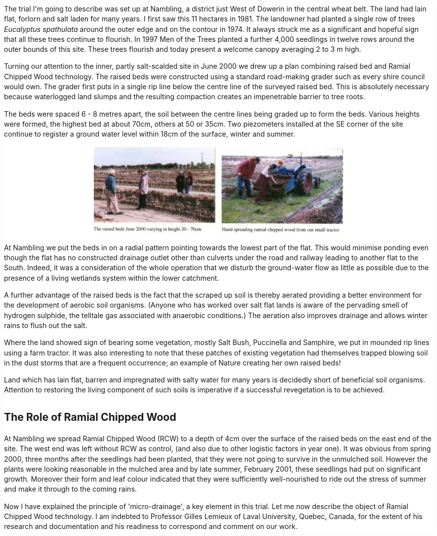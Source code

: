 The trial I'm going to describe was set up at Nambling, a district just West of Dowerin in the central wheat belt.  The land had lain flat, forlorn and salt laden for many years.  I first saw this 11 hectares in 1981.  The landowner had planted a single row of trees <i>Eucalyptus spathulata </i>around the outer edge and on the contour in 1974.  It always struck me as a significant and hopeful sign that all these trees continue to flourish.  In 1997 Men of the Trees planted a further 4,000 seedlings in twelve rows around the outer bounds of this site.  These trees flourish and today present a welcome canopy averaging 2 to 3 m high.</p>
<p>
Turning our attention to the inner, partly salt-scalded site in June 2000 we drew up a plan combining raised bed and Ramial Chipped Wood technology.  The raised beds were constructed using a standard road-making grader such as every shire council would own.  The grader first puts in a single rip line below the centre line of the surveyed raised bed.  This is absolutely necessary because waterlogged land slumps and the resulting compaction creates an impenetrable barrier to tree roots.</p>
<p>
The beds were spaced  6 - 8 metres apart, the soil between the centre lines being graded up to form the beds.  Various heights were formed, the highest bed at about 70cm, others at 50 or 35cm.  Two piezometers installed at the SE corner of the site continue to register a ground water level within 18cm of the surface, winter and summer.</p>
<center><img alt="Photos of Planting Beds" src="planting.jpg"/></center>
<p>
At Nambling we put the beds in on a radial pattern pointing towards the lowest part of the flat.  This would minimise ponding even though the flat has no constructed drainage outlet other than culverts under the road and railway leading to another flat to the South.  Indeed, it was a consideration of the whole operation that we disturb the ground-water flow as little as possible due to the presence of a living wetlands system within the lower catchment.</p>
<p>
A further advantage of the raised beds is the fact that the scraped up soil is thereby aerated providing a better environment for the development of aerobic soil organisms.  (Anyone who has worked over salt flat lands is aware of the pervading smell of hydrogen sulphide, the telltale gas associated with anaerobic conditions.)  The aeration also improves drainage and allows winter rains to flush out the salt.</p>
<p>
Where the land showed sign of bearing some vegetation, mostly Salt Bush, Puccinella and Samphire, we put in mounded rip lines using a farm tractor.  It was also interesting to note that these patches of existing vegetation had themselves trapped blowing soil in the dust storms that are a frequent occurrence; an example of Nature creating her own raised beds!</p>
<p>

Land which has lain flat, barren and impregnated with salty water for many years is decidedly short of beneficial soil organisms.  Attention to restoring the living component of such soils is imperative if a successful revegetation is to be achieved.</p>
<h2>The Role of Ramial Chipped Wood</h2>
<p>
At Nambling we spread Ramial Chipped Wood (RCW) to a depth of 4cm over the surface of the raised beds on the east end of the site.  The west end was left without RCW as control, (and also due to other logistic factors in year one).  It was obvious from spring 2000, three months after the seedlings had been planted, that they were not going to survive in the unmulched soil.  However the plants were looking reasonable in the mulched area and by late summer, February 2001, these seedlings had put on significant growth.  Moreover their form and leaf colour indicated that they were sufficiently well-nourished to ride out the stress of summer and make it through to the coming rains.</p>
<p>
Now I have explained the principle of 'micro-drainage', a key element in this trial.  Let me now describe the object of Ramial Chipped Wood technology.  I am indebted to Professor Gilles Lemieux of Laval University, Quebec, Canada, for the extent of his research and documentation and his readiness to correspond and comment on our work.</p>